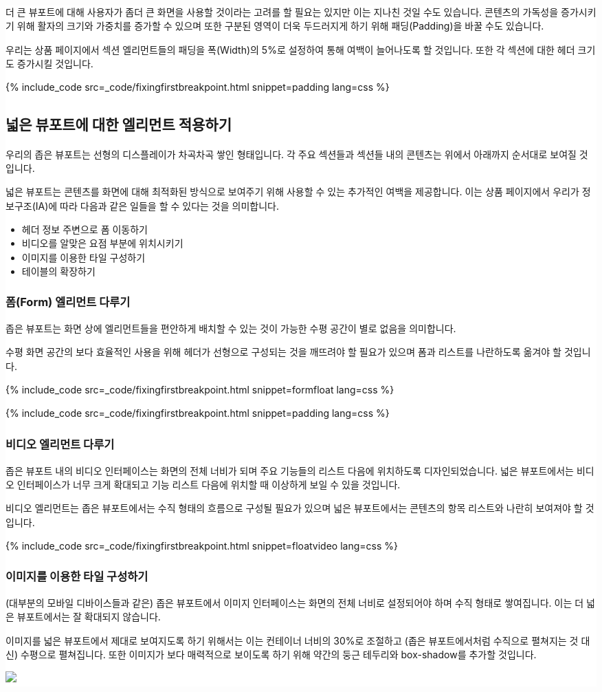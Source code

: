 더 큰 뷰포트에 대해 사용자가 좀더 큰 화면을 사용할 것이라는 고려를 할 필요는 있지만 이는 지나친 것일 수도 있습니다. 콘텐츠의 가독성을 증가시키기 위해 활자의 크기와 가중치를 증가할 수 있으며 또한 구분된 영역이 더욱 두드러지게 하기 위해 패딩(Padding)을 바꿀 수도 있습니다.

우리는 상품 페이지에서 섹션 엘리먼트들의 패딩을 폭(Width)의 5%로 설정하여 통해 여백이 늘어나도록 할 것입니다. 또한 각 섹션에 대한 헤더 크기도 증가시킬 것입니다.

{% include_code src=_code/fixingfirstbreakpoint.html snippet=padding lang=css %}

## 넓은 뷰포트에 대한 엘리먼트 적용하기

우리의 좁은 뷰포트는 선형의 디스플레이가 차곡차곡 쌓인 형태입니다. 각 주요 섹션들과 섹션들 내의 콘텐츠는 위에서 아래까지 순서대로 보여질 것입니다.

넓은 뷰포트는 콘텐츠를 화면에 대해 최적화된 방식으로 보여주기 위해 사용할 수 있는 추가적인 여백을 제공합니다. 이는 상품 페이지에서 우리가 정보구조(IA)에 따라 다음과 같은 일들을 할 수 있다는 것을 의미합니다.

*  헤더 정보 주변으로 폼 이동하기
*  비디오를 알맞은 요점 부분에 위치시키기
*  이미지를 이용한 타일 구성하기
*  테이블의 확장하기

### 폼(Form) 엘리먼트 다루기

좁은 뷰포트는 화면 상에 엘리먼트들을 편안하게 배치할 수 있는 것이 가능한 수평 공간이 별로 없음을 의미합니다.

수평 화면 공간의 보다 효율적인 사용을 위해 헤더가 선형으로 구성되는 것을 깨뜨려야 할 필요가 있으며 폼과 리스트를 나란하도록 옮겨야 할 것입니다.


{% include_code src=_code/fixingfirstbreakpoint.html snippet=formfloat lang=css %}

{% include_code src=_code/fixingfirstbreakpoint.html snippet=padding lang=css %}

<video controls poster="images/floatingform.png" style="width: 100%;">
  <source src="videos/floatingform.mov" type="video/mov"></source>
  <source src="videos/floatingform.webm" type="video/webm"></source>
  <p>현재 브라우저에서 비디오를 지원하지 않습니다.
     <a href="videos/floatingform.mov">비디오 다운로드하기</a>.
  </p>
</video>

### 비디오 엘리먼트 다루기

좁은 뷰포트 내의 비디오 인터페이스는 화면의 전체 너비가 되며 주요 기능들의 리스트 다음에 위치하도록 디자인되었습니다. 넓은 뷰포트에서는 비디오 인터페이스가 너무 크게 확대되고 기능 리스트 다음에 위치할 때 이상하게 보일 수 있을 것입니다.

비디오 엘리먼트는 좁은 뷰포트에서는 수직 형태의 흐름으로 구성될 필요가 있으며 넓은 뷰포트에서는 콘텐츠의 항목 리스트와 나란히 보여져야 할 것입니다.

{% include_code src=_code/fixingfirstbreakpoint.html snippet=floatvideo lang=css %}

### 이미지를 이용한 타일 구성하기

(대부분의 모바일 디바이스들과 같은) 좁은 뷰포트에서 이미지 인터페이스는 화면의 전체 너비로 설정되어야 하며 수직 형태로 쌓여집니다. 이는 더 넓은 뷰포트에서는 잘 확대되지 않습니다.

이미지를 넓은 뷰포트에서 제대로 보여지도록 하기 위해서는 이는 컨테이너 너비의 30%로 조절하고 (좁은 뷰포트에서처럼 수직으로 펼쳐지는 것 대신) 수평으로 펼쳐집니다. 또한 이미지가 보다 매력적으로 보이도록 하기 위해 약간의 둥근 테두리와 box-shadow를 추가할 것입니다.


<img src="images/imageswide.png" style="width:100%">
